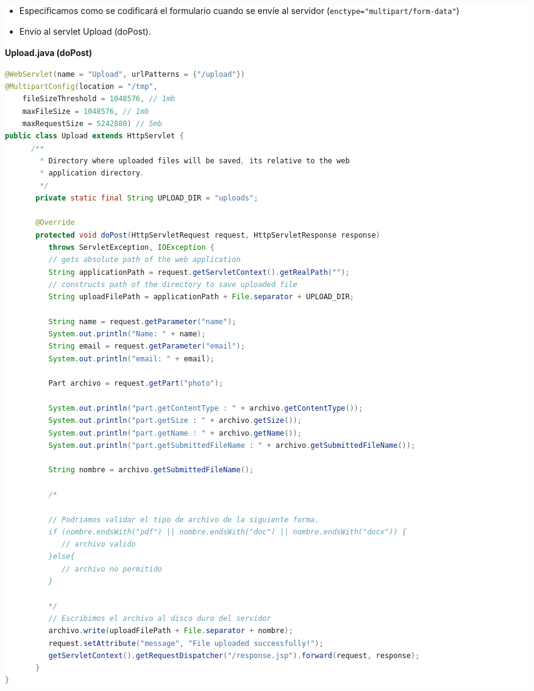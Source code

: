 * Especificamos como se codificará el formulario cuando se envíe al servidor (`enctype="multipart/form-data"`)

* Envío al servlet Upload (doPost).

**Upload.java (doPost)**

```java
@WebServlet(name = "Upload", urlPatterns = {"/upload"})
@MultipartConfig(location = "/tmp",
	fileSizeThreshold = 1048576, // 1mb
	maxFileSize = 1048576, // 1mb
	maxRequestSize = 5242880) // 5mb
public class Upload extends HttpServlet {
	  /**
	    * Directory where uploaded files will be saved, its relative to the web
	    * application directory.
	    */
	   private static final String UPLOAD_DIR = "uploads";

	   @Override
	   protected void doPost(HttpServletRequest request, HttpServletResponse response)
	      throws ServletException, IOException {
	      // gets absolute path of the web application
	      String applicationPath = request.getServletContext().getRealPath("");
	      // constructs path of the directory to save uploaded file
	      String uploadFilePath = applicationPath + File.separator + UPLOAD_DIR;

	      String name = request.getParameter("name");
	      System.out.println("Name: " + name);
	      String email = request.getParameter("email");
	      System.out.println("email: " + email);

	      Part archivo = request.getPart("photo");

	      System.out.println("part.getContentType : " + archivo.getContentType());
	      System.out.println("part.getSize : " + archivo.getSize());
	      System.out.println("part.getName : " + archivo.getName());
	      System.out.println("part.getSubmittedFileName : " + archivo.getSubmittedFileName());
	      
	      String nombre = archivo.getSubmittedFileName();
	      
	      /*
	      
	      // Podriamos validar el tipo de archivo de la siguiente forma.    
	      if (nombre.endsWith("pdf") || nombre.endsWith("doc") || nombre.endsWith("docx")) {
	         // archivo valido
	      }else{
	         // archivo no permitido
	      }
	      
	      */
	      // Escribimos el archivo al disco duro del servidor
	      archivo.write(uploadFilePath + File.separator + nombre);
	      request.setAttribute("message", "File uploaded successfully!");
	      getServletContext().getRequestDispatcher("/response.jsp").forward(request, response);
	   }
}
```
